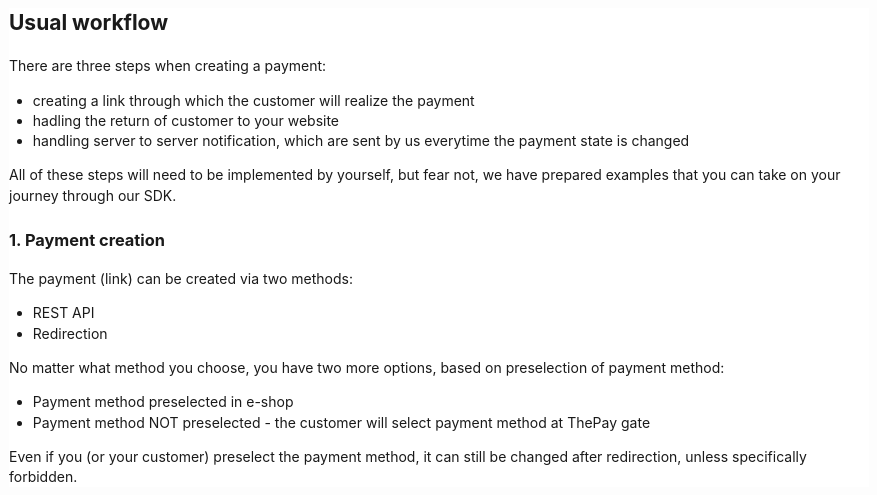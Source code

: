 ## Usual workflow

There are three steps when creating a payment:
- creating a link through which the customer will realize the payment
- hadling the return of customer to your website
- handling server to server notification, which are sent by us everytime the payment state is changed

All of these steps will need to be implemented by yourself, but fear not, we have prepared examples that you can take on your journey through our SDK.

### 1. Payment creation

The payment (link) can be created via two methods:
- REST API
- Redirection

No matter what method you choose, you have two more options, based on preselection of payment method:
- Payment method preselected in e-shop
- Payment method NOT preselected - the customer will select payment method at ThePay gate

Even if you (or your customer) preselect the payment method, it can still be changed after redirection, unless specifically forbidden.
